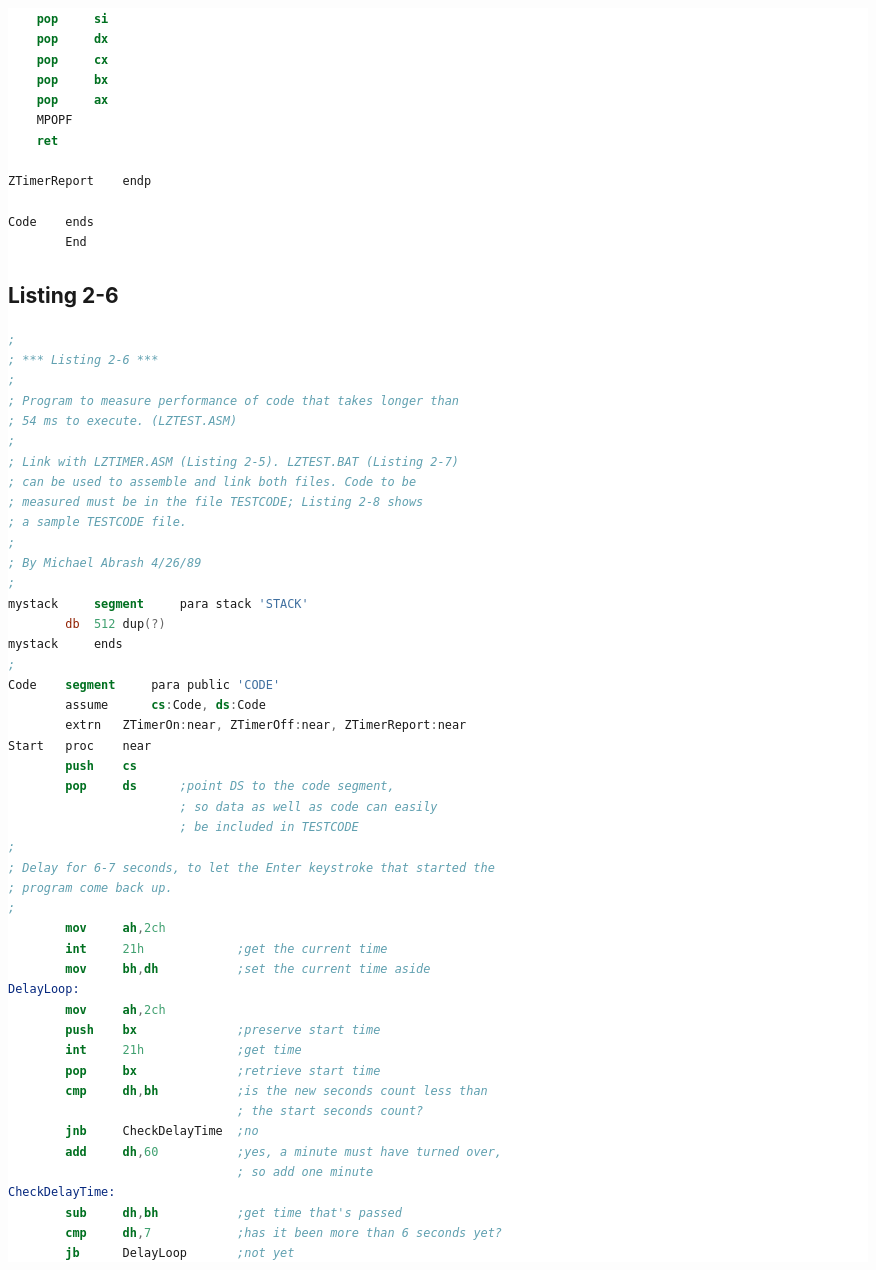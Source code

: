 ```nasm
    pop     si
    pop     dx
    pop     cx
    pop     bx
    pop     ax
    MPOPF
    ret

ZTimerReport    endp

Code    ends
        End
```

## Listing 2-6

```nasm
;
; *** Listing 2-6 ***
;
; Program to measure performance of code that takes longer than
; 54 ms to execute. (LZTEST.ASM)
;
; Link with LZTIMER.ASM (Listing 2-5). LZTEST.BAT (Listing 2-7)
; can be used to assemble and link both files. Code to be
; measured must be in the file TESTCODE; Listing 2-8 shows
; a sample TESTCODE file.
;
; By Michael Abrash 4/26/89
;
mystack     segment     para stack 'STACK'
        db  512 dup(?)
mystack     ends
;
Code    segment     para public 'CODE'
        assume      cs:Code, ds:Code
        extrn   ZTimerOn:near, ZTimerOff:near, ZTimerReport:near
Start   proc    near
        push    cs
        pop     ds      ;point DS to the code segment,
                        ; so data as well as code can easily
                        ; be included in TESTCODE
;
; Delay for 6-7 seconds, to let the Enter keystroke that started the
; program come back up.
;
        mov     ah,2ch
        int     21h             ;get the current time
        mov     bh,dh           ;set the current time aside
DelayLoop:
        mov     ah,2ch
        push    bx              ;preserve start time
        int     21h             ;get time
        pop     bx              ;retrieve start time
        cmp     dh,bh           ;is the new seconds count less than
                                ; the start seconds count?
        jnb     CheckDelayTime  ;no
        add     dh,60           ;yes, a minute must have turned over,
                                ; so add one minute
CheckDelayTime:
        sub     dh,bh           ;get time that's passed
        cmp     dh,7            ;has it been more than 6 seconds yet?
        jb      DelayLoop       ;not yet
```